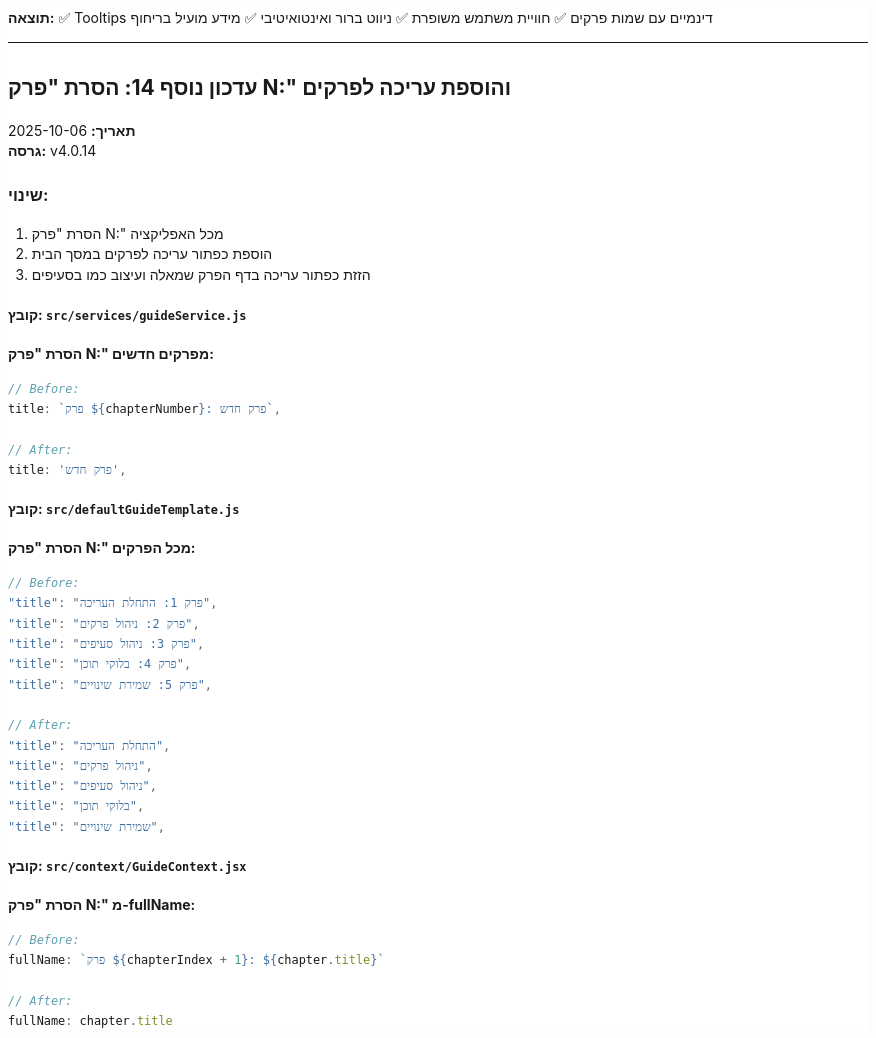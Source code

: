 **תוצאה:**
✅ Tooltips דינמיים עם שמות פרקים
✅ חוויית משתמש משופרת
✅ ניווט ברור ואינטואיטיבי
✅ מידע מועיל בריחוף

---

## עדכון נוסף 14: הסרת "פרק N:" והוספת עריכה לפרקים

**תאריך:** 2025-10-06  
**גרסה:** v4.0.14

### שינוי:
1. הסרת "פרק N:" מכל האפליקציה
2. הוספת כפתור עריכה לפרקים במסך הבית
3. הזזת כפתור עריכה בדף הפרק שמאלה ועיצוב כמו בסעיפים

#### קובץ: `src/services/guideService.js`

**הסרת "פרק N:" מפרקים חדשים:**
```javascript
// Before:
title: `פרק ${chapterNumber}: פרק חדש`,

// After:
title: 'פרק חדש',
```

#### קובץ: `src/defaultGuideTemplate.js`

**הסרת "פרק N:" מכל הפרקים:**
```javascript
// Before:
"title": "פרק 1: התחלת העריכה",
"title": "פרק 2: ניהול פרקים",
"title": "פרק 3: ניהול סעיפים",
"title": "פרק 4: בלוקי תוכן",
"title": "פרק 5: שמירת שינויים",

// After:
"title": "התחלת העריכה",
"title": "ניהול פרקים",
"title": "ניהול סעיפים",
"title": "בלוקי תוכן",
"title": "שמירת שינויים",
```

#### קובץ: `src/context/GuideContext.jsx`

**הסרת "פרק N:" מ-fullName:**
```javascript
// Before:
fullName: `פרק ${chapterIndex + 1}: ${chapter.title}`

// After:
fullName: chapter.title
```
